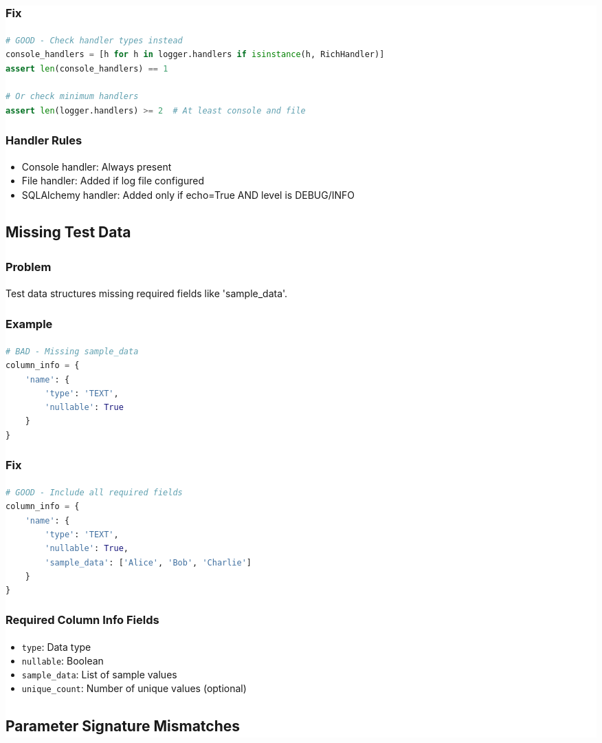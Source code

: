 ### Fix
```python
# GOOD - Check handler types instead
console_handlers = [h for h in logger.handlers if isinstance(h, RichHandler)]
assert len(console_handlers) == 1

# Or check minimum handlers
assert len(logger.handlers) >= 2  # At least console and file
```

### Handler Rules
- Console handler: Always present
- File handler: Added if log file configured
- SQLAlchemy handler: Added only if echo=True AND level is DEBUG/INFO

## Missing Test Data

### Problem
Test data structures missing required fields like 'sample_data'.

### Example
```python
# BAD - Missing sample_data
column_info = {
    'name': {
        'type': 'TEXT',
        'nullable': True
    }
}
```

### Fix
```python
# GOOD - Include all required fields
column_info = {
    'name': {
        'type': 'TEXT',
        'nullable': True,
        'sample_data': ['Alice', 'Bob', 'Charlie']
    }
}
```

### Required Column Info Fields
- `type`: Data type
- `nullable`: Boolean
- `sample_data`: List of sample values
- `unique_count`: Number of unique values (optional)

## Parameter Signature Mismatches
